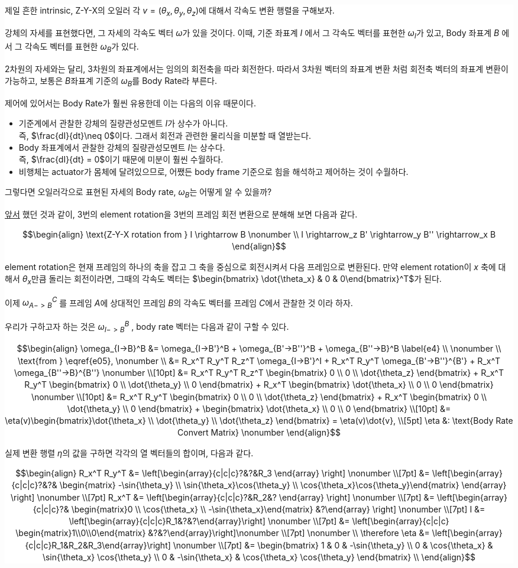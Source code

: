 제일 흔한 intrinsic, Z-Y-X의 오일러 각 $v=(\theta_x, \theta_y, \theta_z)$에 대해서 각속도 변환 행렬을 구해보자. 

강체의 자세를 표현했다면, 그 자세의 각속도 벡터 $\omega$가 있을 것이다. 
이때, 기준 좌표계 $I$ 에서 그 각속도 벡터를 표현한 $\omega_I$가 있고, Body 좌표계 $B$ 에서 그 각속도 벡터를 표현한 $\omega_B$가 있다. 

2차원의 자세와는 달리, 3차원의 좌표계에서는 임의의 회전축을 따라 회전한다. 따라서 3차원 벡터의 좌표계 변환 처럼 회전축 벡터의 좌표계 변환이 가능하고, 보통은 $B$좌표계 기준의 $\omega_B$를 Body Rate라 부른다. 

제어에 있어서는 Body Rate가 훨씬 유용한데 이는 다음의 이유 때문이다. 

- 기준계에서 관찰한 강체의 질량관성모멘트 $I$가 상수가 아니다.  
즉, $\frac{dI}{dt}\neq 0$이다. 그래서 회전과 관련한 물리식을 미분할 때 열받는다. 
- Body 좌표계에서 관찰한 강체의 질량관성모멘트 $I$는 상수다.  
즉, $\frac{dI}{dt} = 0$이기 때문에 미분이 훨씬 수월하다.
- 비행체는 actuator가 몸체에 달려있으므로, 어쨌든 body frame 기준으로 힘을 해석하고 제어하는 것이 수월하다.

그렇다면 오일러각으로 표현된 자세의 Body rate, $\omega_B$는 어떻게 알 수 있을까?

[앞서](#오일러-각의-기본-개념과-종류) 했던 것과 같이, 3번의 element rotation을 3번의 프레임 회전 변환으로 분해해 보면 다음과 같다.

$$\begin{align}
\text{Z-Y-X rotation from } I \rightarrow B \nonumber \\
  I \rightarrow_z B' \rightarrow_y B'' \rightarrow_x B
\end{align}$$

element rotation은 현재 프레임의 하나의 축을 잡고 그 축을 중심으로 회전시켜서 다음 프레임으로 변환된다. 만약 element rotation이 $x$ 축에 대해서 $\theta_x$만큼 돌리는 회전이라면, 그때의 각속도 벡터는 $\begin{bmatrix} \dot{\theta_x} & 0 & 0\end{bmatrix}^T$가 된다. 

이제 $\omega_{A->B}^C$ 를 프레임 $A$에 상대적인 프레임 $B$의 각속도 벡터를 프레임 $C$에서 관찰한 것 이라 하자.

우리가 구하고자 하는 것은 $\omega_{I->B}^B$ , body rate 벡터는 다음과 같이 구할 수 있다. 

$$\begin{align}
\omega_{I->B}^B &= \omega_{I->B'}^B + \omega_{B'->B''}^B + \omega_{B''->B}^B \label{e4} \\
\nonumber \\
\text{from } \eqref{e05}, \nonumber \\
&= R_x^T R_y^T R_z^T \omega_{I->B'}^I + R_x^T R_y^T \omega_{B'->B''}^{B'} + R_x^T \omega_{B''->B}^{B''} \nonumber \\[10pt]
&= R_x^T R_y^T R_z^T \begin{bmatrix} 0 \\ 0 \\ \dot{\theta_z} \end{bmatrix} + R_x^T R_y^T \begin{bmatrix} 0 \\ \dot{\theta_y} \\ 0 \end{bmatrix} + R_x^T \begin{bmatrix} \dot{\theta_x} \\ 0 \\ 0 \end{bmatrix} \nonumber \\[10pt]
&= R_x^T R_y^T \begin{bmatrix} 0 \\ 0 \\ \dot{\theta_z} \end{bmatrix} + R_x^T \begin{bmatrix} 0 \\ \dot{\theta_y} \\ 0 \end{bmatrix} + \begin{bmatrix} \dot{\theta_x} \\ 0 \\ 0 \end{bmatrix} \\[10pt]
&= \eta(v)\begin{bmatrix}\dot{\theta_x} \\ \dot{\theta_y} \\ \dot{\theta_z} \end{bmatrix} = \eta(v)\dot{v}, \\[5pt]
\eta &: \text{Body Rate Convert Matrix} \nonumber
\end{align}$$

실제 변환 행렬 $\eta$의 값을 구하면 각각의 열 벡터들의 합이며, 다음과 같다. 

$$\begin{align}
R_x^T R_y^T &= \left[\begin{array}{c|c|c}?&?&R_3 \end{array} \right] \nonumber \\[7pt]
&= \left[\begin{array}{c|c|c}?&?&
\begin{matrix} -\sin{\theta_y} \\ \sin{\theta_x}\cos{\theta_y} \\ \cos{\theta_x}\cos{\theta_y}\end{matrix}
\end{array} \right] \nonumber \\[7pt]
R_x^T &= \left[\begin{array}{c|c|c}?&R_2&? \end{array} \right] \nonumber \\[7pt]
&= \left[\begin{array}{c|c|c}?&
\begin{matrix}0 \\ \cos{\theta_x} \\ -\sin{\theta_x}\end{matrix}
&?\end{array} \right] \nonumber \\[7pt]
I &= \left[\begin{array}{c|c|c}R_1&?&?\end{array}\right] \nonumber \\[7pt]
&= \left[\begin{array}{c|c|c}
\begin{matrix}1\\0\\0\end{matrix}
&?&?\end{array}\right]\nonumber \\[7pt]
\nonumber \\
\therefore \eta &= \left[\begin{array}{c|c|c}R_1&R_2&R_3\end{array}\right] \nonumber \\[7pt]
&= \begin{bmatrix} 1 & 0 & -\sin{\theta_y} \\ 0 & \cos{\theta_x} & \sin{\theta_x} \cos{\theta_y} \\ 0 & -\sin{\theta_x} & \cos{\theta_x} \cos{\theta_y} \end{bmatrix} \\
\end{align}$$

